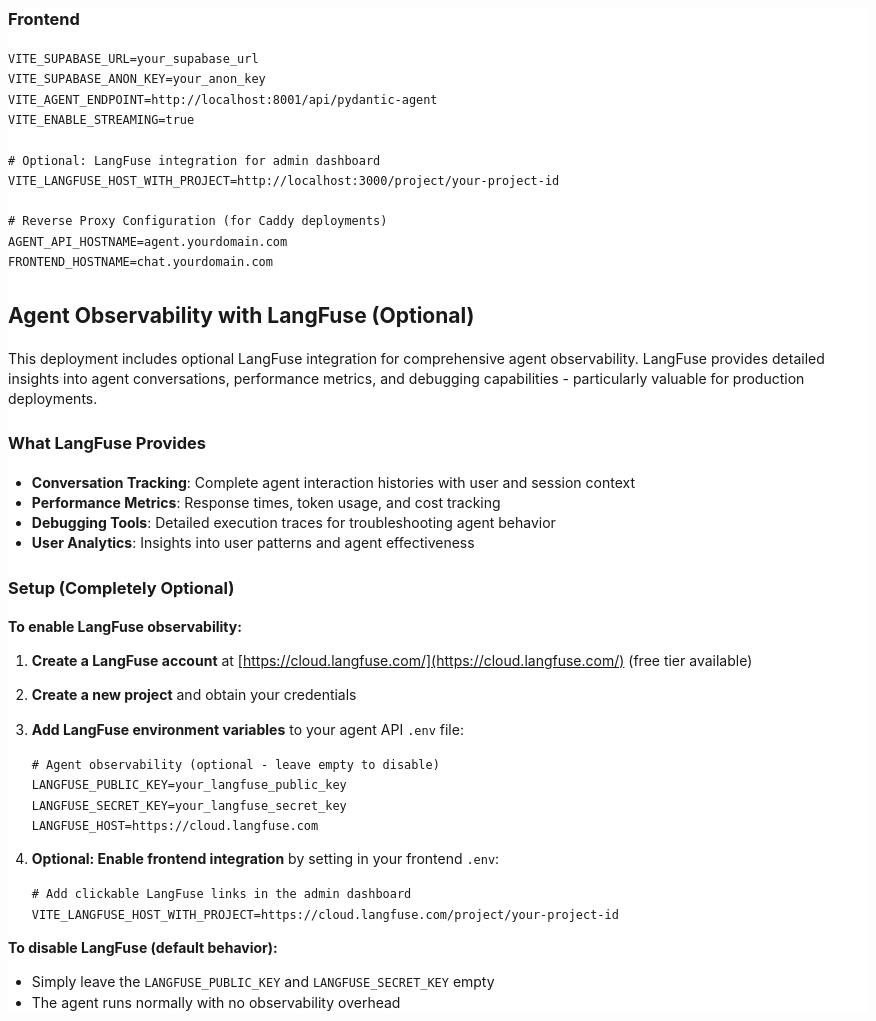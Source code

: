 ### Frontend
```env
VITE_SUPABASE_URL=your_supabase_url
VITE_SUPABASE_ANON_KEY=your_anon_key
VITE_AGENT_ENDPOINT=http://localhost:8001/api/pydantic-agent
VITE_ENABLE_STREAMING=true

# Optional: LangFuse integration for admin dashboard
VITE_LANGFUSE_HOST_WITH_PROJECT=http://localhost:3000/project/your-project-id

# Reverse Proxy Configuration (for Caddy deployments)
AGENT_API_HOSTNAME=agent.yourdomain.com
FRONTEND_HOSTNAME=chat.yourdomain.com
```

## Agent Observability with LangFuse (Optional)

This deployment includes optional LangFuse integration for comprehensive agent observability. LangFuse provides detailed insights into agent conversations, performance metrics, and debugging capabilities - particularly valuable for production deployments.

### What LangFuse Provides
- **Conversation Tracking**: Complete agent interaction histories with user and session context
- **Performance Metrics**: Response times, token usage, and cost tracking
- **Debugging Tools**: Detailed execution traces for troubleshooting agent behavior
- **User Analytics**: Insights into user patterns and agent effectiveness

### Setup (Completely Optional)

**To enable LangFuse observability:**

1. **Create a LangFuse account** at [https://cloud.langfuse.com/](https://cloud.langfuse.com/) (free tier available)

2. **Create a new project** and obtain your credentials

3. **Add LangFuse environment variables** to your agent API `.env` file:
   ```env
   # Agent observability (optional - leave empty to disable)
   LANGFUSE_PUBLIC_KEY=your_langfuse_public_key
   LANGFUSE_SECRET_KEY=your_langfuse_secret_key
   LANGFUSE_HOST=https://cloud.langfuse.com
   ```

4. **Optional: Enable frontend integration** by setting in your frontend `.env`:
   ```env
   # Add clickable LangFuse links in the admin dashboard
   VITE_LANGFUSE_HOST_WITH_PROJECT=https://cloud.langfuse.com/project/your-project-id
   ```

**To disable LangFuse (default behavior):**
- Simply leave the `LANGFUSE_PUBLIC_KEY` and `LANGFUSE_SECRET_KEY` empty
- The agent runs normally with no observability overhead

